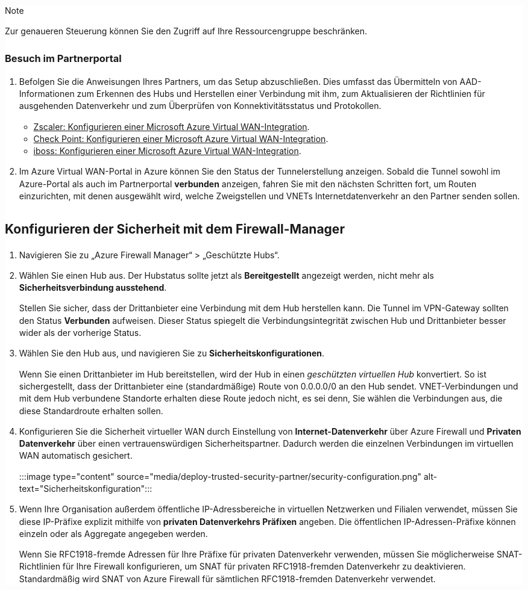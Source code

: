    > [!NOTE]
   > Zur genaueren Steuerung können Sie den Zugriff auf Ihre Ressourcengruppe beschränken.

### <a name="visit-partner-portal"></a>Besuch im Partnerportal

1. Befolgen Sie die Anweisungen Ihres Partners, um das Setup abzuschließen. Dies umfasst das Übermitteln von AAD-Informationen zum Erkennen des Hubs und Herstellen einer Verbindung mit ihm, zum Aktualisieren der Richtlinien für ausgehenden Datenverkehr und zum Überprüfen von Konnektivitätsstatus und Protokollen.

   - [Zscaler: Konfigurieren einer Microsoft Azure Virtual WAN-Integration](https://help.zscaler.com/zia/configuring-microsoft-azure-virtual-wan-integration).
   - [Check Point: Konfigurieren einer Microsoft Azure Virtual WAN-Integration](https://sc1.checkpoint.com/documents/Infinity_Portal/WebAdminGuides/EN/CloudGuard-Connect-Azure-Virtual-WAN/Default.htm).
   - [iboss: Konfigurieren einer Microsoft Azure Virtual WAN-Integration](https://www.iboss.com/blog/securing-microsoft-azure-with-iboss-saas-network-security). 
   
2. Im Azure Virtual WAN-Portal in Azure können Sie den Status der Tunnelerstellung anzeigen. Sobald die Tunnel sowohl im Azure-Portal als auch im Partnerportal **verbunden** anzeigen, fahren Sie mit den nächsten Schritten fort, um Routen einzurichten, mit denen ausgewählt wird, welche Zweigstellen und VNETs Internetdatenverkehr an den Partner senden sollen.

## <a name="configure-security-with-firewall-manager"></a>Konfigurieren der Sicherheit mit dem Firewall-Manager

1. Navigieren Sie zu „Azure Firewall Manager“ > „Geschützte Hubs“. 
2. Wählen Sie einen Hub aus. Der Hubstatus sollte jetzt als **Bereitgestellt** angezeigt werden, nicht mehr als **Sicherheitsverbindung ausstehend**.

   Stellen Sie sicher, dass der Drittanbieter eine Verbindung mit dem Hub herstellen kann. Die Tunnel im VPN-Gateway sollten den Status **Verbunden** aufweisen. Dieser Status spiegelt die Verbindungsintegrität zwischen Hub und Drittanbieter besser wider als der vorherige Status.
3. Wählen Sie den Hub aus, und navigieren Sie zu **Sicherheitskonfigurationen**.

   Wenn Sie einen Drittanbieter im Hub bereitstellen, wird der Hub in einen *geschützten virtuellen Hub* konvertiert. So ist sichergestellt, dass der Drittanbieter eine (standardmäßige) Route von 0.0.0.0/0 an den Hub sendet. VNET-Verbindungen und mit dem Hub verbundene Standorte erhalten diese Route jedoch nicht, es sei denn, Sie wählen die Verbindungen aus, die diese Standardroute erhalten sollen.
4. Konfigurieren Sie die Sicherheit virtueller WAN durch Einstellung von **Internet-Datenverkehr** über Azure Firewall und **Privaten Datenverkehr** über einen vertrauenswürdigen Sicherheitspartner. Dadurch werden die einzelnen Verbindungen im virtuellen WAN automatisch gesichert.

   :::image type="content" source="media/deploy-trusted-security-partner/security-configuration.png" alt-text="Sicherheitskonfiguration":::
5. Wenn Ihre Organisation außerdem öffentliche IP-Adressbereiche in virtuellen Netzwerken und Filialen verwendet, müssen Sie diese IP-Präfixe explizit mithilfe von **privaten Datenverkehrs Präfixen** angeben. Die öffentlichen IP-Adressen-Präfixe können einzeln oder als Aggregate angegeben werden.

   Wenn Sie RFC1918-fremde Adressen für Ihre Präfixe für privaten Datenverkehr verwenden, müssen Sie möglicherweise SNAT-Richtlinien für Ihre Firewall konfigurieren, um SNAT für privaten RFC1918-fremden Datenverkehr zu deaktivieren. Standardmäßig wird SNAT von Azure Firewall für sämtlichen RFC1918-fremden Datenverkehr verwendet.
